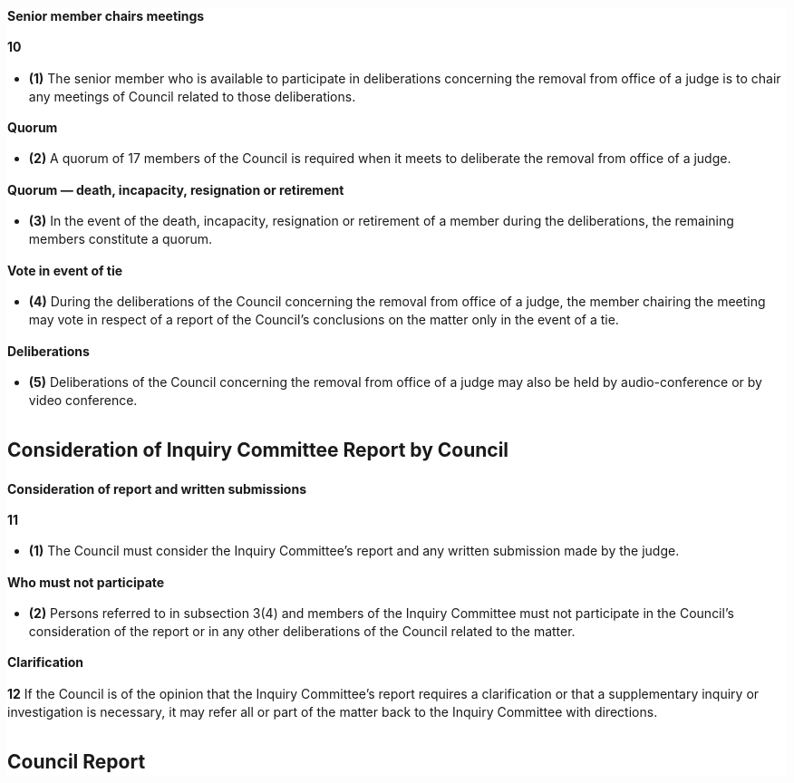 

**Senior member chairs meetings**

**10** 

- **(1)** The senior member who is available to participate in deliberations concerning the removal from office of a judge is to chair any meetings of Council related to those deliberations.

**Quorum**

- **(2)** A quorum of 17 members of the Council is required when it meets to deliberate the removal from office of a judge.

**Quorum — death, incapacity, resignation or retirement**

- **(3)** In the event of the death, incapacity, resignation or retirement of a member during the deliberations, the remaining members constitute a quorum.

**Vote in event of tie**

- **(4)** During the deliberations of the Council concerning the removal from office of a judge, the member chairing the meeting may vote in respect of a report of the Council’s conclusions on the matter only in the event of a tie.

**Deliberations**

- **(5)** Deliberations of the Council concerning the removal from office of a judge may also be held by audio-conference or by video conference.




## Consideration of Inquiry Committee Report by Council



**Consideration of report and written submissions**

**11** 

- **(1)** The Council must consider the Inquiry Committee’s report and any written submission made by the judge.

**Who must not participate**

- **(2)** Persons referred to in subsection 3(4) and members of the Inquiry Committee must not participate in the Council’s consideration of the report or in any other deliberations of the Council related to the matter.




**Clarification**

**12** If the Council is of the opinion that the Inquiry Committee’s report requires a clarification or that a supplementary inquiry or investigation is necessary, it may refer all or part of the matter back to the Inquiry Committee with directions.




## Council Report
